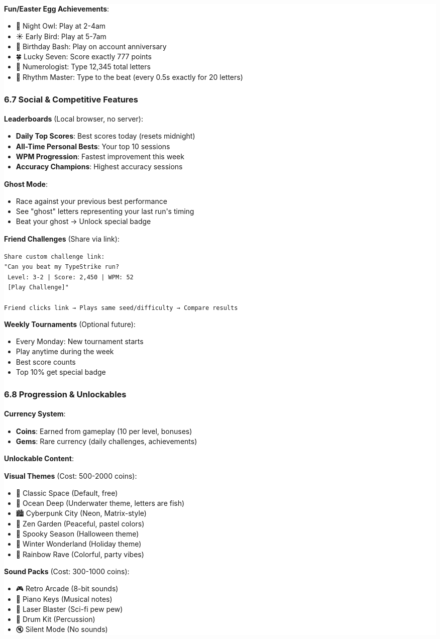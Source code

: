 **Fun/Easter Egg Achievements**:
- 🦉 Night Owl: Play at 2-4am
- ☀️ Early Bird: Play at 5-7am
- 🎂 Birthday Bash: Play on account anniversary
- 🍀 Lucky Seven: Score exactly 777 points
- 🔢 Numerologist: Type 12,345 total letters
- 🎵 Rhythm Master: Type to the beat (every 0.5s exactly for 20 letters)

### 6.7 Social & Competitive Features

**Leaderboards** (Local browser, no server):
- **Daily Top Scores**: Best scores today (resets midnight)
- **All-Time Personal Bests**: Your top 10 sessions
- **WPM Progression**: Fastest improvement this week
- **Accuracy Champions**: Highest accuracy sessions

**Ghost Mode**:
- Race against your previous best performance
- See "ghost" letters representing your last run's timing
- Beat your ghost → Unlock special badge

**Friend Challenges** (Share via link):
```
Share custom challenge link:
"Can you beat my TypeStrike run?
 Level: 3-2 | Score: 2,450 | WPM: 52
 [Play Challenge]"

Friend clicks link → Plays same seed/difficulty → Compare results
```

**Weekly Tournaments** (Optional future):
- Every Monday: New tournament starts
- Play anytime during the week
- Best score counts
- Top 10% get special badge

### 6.8 Progression & Unlockables

**Currency System**:
- **Coins**: Earned from gameplay (10 per level, bonuses)
- **Gems**: Rare currency (daily challenges, achievements)

**Unlockable Content**:

**Visual Themes** (Cost: 500-2000 coins):
- 🌌 Classic Space (Default, free)
- 🌊 Ocean Deep (Underwater theme, letters are fish)
- 🏙️ Cyberpunk City (Neon, Matrix-style)
- 🌸 Zen Garden (Peaceful, pastel colors)
- 🎃 Spooky Season (Halloween theme)
- 🎄 Winter Wonderland (Holiday theme)
- 🌈 Rainbow Rave (Colorful, party vibes)

**Sound Packs** (Cost: 300-1000 coins):
- 🎮 Retro Arcade (8-bit sounds)
- 🎹 Piano Keys (Musical notes)
- 🔫 Laser Blaster (Sci-fi pew pew)
- 🎵 Drum Kit (Percussion)
- 🔇 Silent Mode (No sounds)
